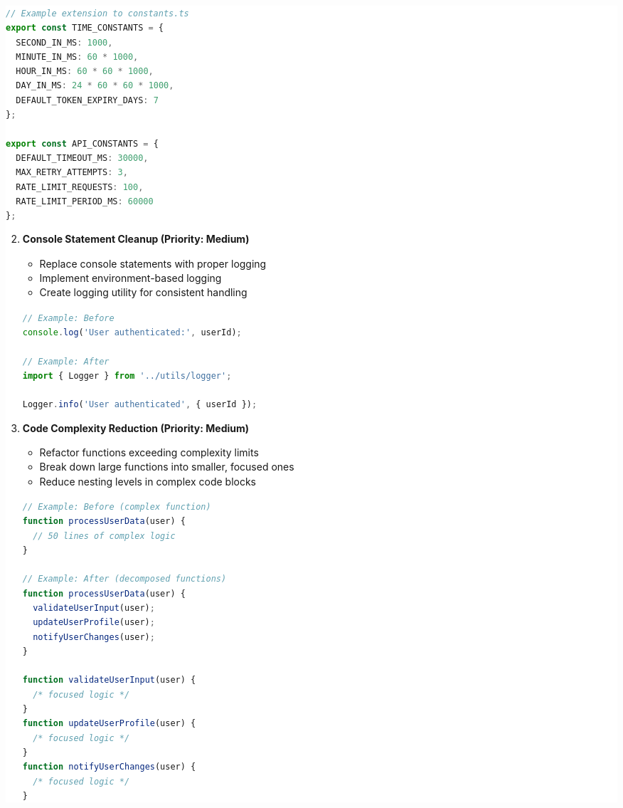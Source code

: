    ```typescript
   // Example extension to constants.ts
   export const TIME_CONSTANTS = {
     SECOND_IN_MS: 1000,
     MINUTE_IN_MS: 60 * 1000,
     HOUR_IN_MS: 60 * 60 * 1000,
     DAY_IN_MS: 24 * 60 * 60 * 1000,
     DEFAULT_TOKEN_EXPIRY_DAYS: 7
   };

   export const API_CONSTANTS = {
     DEFAULT_TIMEOUT_MS: 30000,
     MAX_RETRY_ATTEMPTS: 3,
     RATE_LIMIT_REQUESTS: 100,
     RATE_LIMIT_PERIOD_MS: 60000
   };
   ```

2. **Console Statement Cleanup (Priority: Medium)**
   - Replace console statements with proper logging
   - Implement environment-based logging
   - Create logging utility for consistent handling

   ```typescript
   // Example: Before
   console.log('User authenticated:', userId);

   // Example: After
   import { Logger } from '../utils/logger';

   Logger.info('User authenticated', { userId });
   ```

3. **Code Complexity Reduction (Priority: Medium)**
   - Refactor functions exceeding complexity limits
   - Break down large functions into smaller, focused ones
   - Reduce nesting levels in complex code blocks

   ```typescript
   // Example: Before (complex function)
   function processUserData(user) {
     // 50 lines of complex logic
   }

   // Example: After (decomposed functions)
   function processUserData(user) {
     validateUserInput(user);
     updateUserProfile(user);
     notifyUserChanges(user);
   }

   function validateUserInput(user) {
     /* focused logic */
   }
   function updateUserProfile(user) {
     /* focused logic */
   }
   function notifyUserChanges(user) {
     /* focused logic */
   }
   ```
